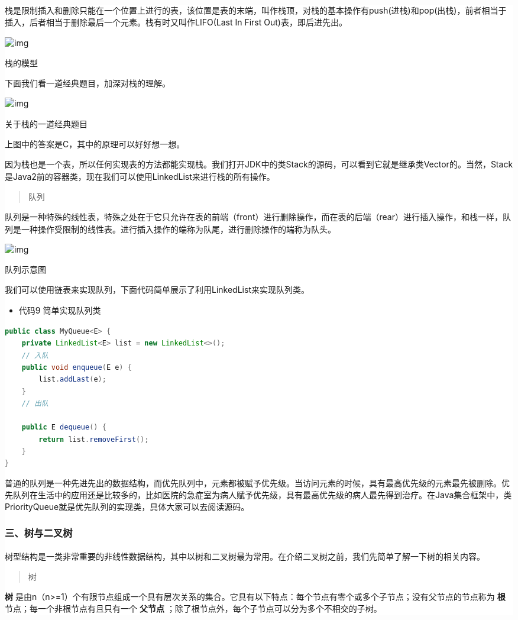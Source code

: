 栈是限制插入和删除只能在一个位置上进行的表，该位置是表的末端，叫作栈顶，对栈的基本操作有push(进栈)和pop(出栈)，前者相当于插入，后者相当于删除最后一个元素。栈有时又叫作LIFO(Last In First Out)表，即后进先出。

![img](https://upload-images.jianshu.io/upload_images/2243690-2e9540a7b4b61cbd.png?imageMogr2/auto-orient/strip%7CimageView2/2/w/1240)

栈的模型

下面我们看一道经典题目，加深对栈的理解。

![img](https://upload-images.jianshu.io/upload_images/2243690-54461e74300fb358.png?imageMogr2/auto-orient/strip%7CimageView2/2/w/1240)

关于栈的一道经典题目

上图中的答案是C，其中的原理可以好好想一想。

因为栈也是一个表，所以任何实现表的方法都能实现栈。我们打开JDK中的类Stack的源码，可以看到它就是继承类Vector的。当然，Stack是Java2前的容器类，现在我们可以使用LinkedList来进行栈的所有操作。

> 队列

队列是一种特殊的线性表，特殊之处在于它只允许在表的前端（front）进行删除操作，而在表的后端（rear）进行插入操作，和栈一样，队列是一种操作受限制的线性表。进行插入操作的端称为队尾，进行删除操作的端称为队头。

![img](https://upload-images.jianshu.io/upload_images/2243690-3116f05bb106b789.png?imageMogr2/auto-orient/strip%7CimageView2/2/w/1240)

队列示意图

我们可以使用链表来实现队列，下面代码简单展示了利用LinkedList来实现队列类。

- 代码9 简单实现队列类

```java
public class MyQueue<E> {
    private LinkedList<E> list = new LinkedList<>();
    // 入队
    public void enqueue(E e) {
        list.addLast(e);
    }
    // 出队
    
    public E dequeue() {
        return list.removeFirst();
    }
}
```

普通的队列是一种先进先出的数据结构，而优先队列中，元素都被赋予优先级。当访问元素的时候，具有最高优先级的元素最先被删除。优先队列在生活中的应用还是比较多的，比如医院的急症室为病人赋予优先级，具有最高优先级的病人最先得到治疗。在Java集合框架中，类PriorityQueue就是优先队列的实现类，具体大家可以去阅读源码。

### 三、树与二叉树

树型结构是一类非常重要的非线性数据结构，其中以树和二叉树最为常用。在介绍二叉树之前，我们先简单了解一下树的相关内容。

> 树

**树** 是由n（n>=1）个有限节点组成一个具有层次关系的集合。它具有以下特点：每个节点有零个或多个子节点；没有父节点的节点称为 **根** 节点；每一个非根节点有且只有一个 **父节点** ；除了根节点外，每个子节点可以分为多个不相交的子树。
